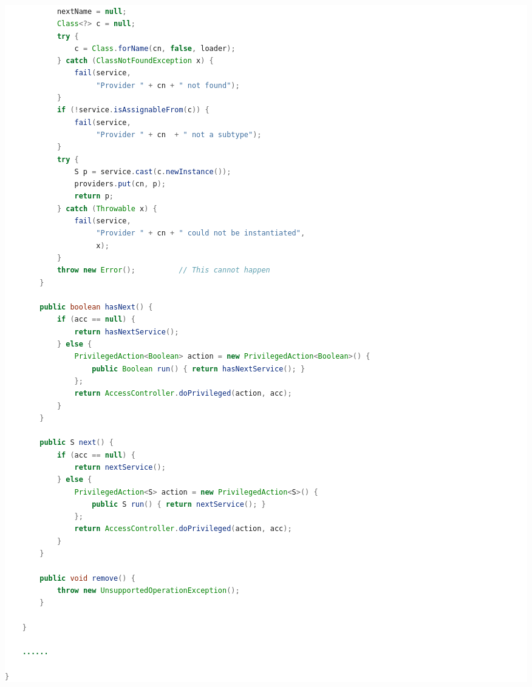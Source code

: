 ```java
            nextName = null;
            Class<?> c = null;
            try {
                c = Class.forName(cn, false, loader);
            } catch (ClassNotFoundException x) {
                fail(service,
                     "Provider " + cn + " not found");
            }
            if (!service.isAssignableFrom(c)) {
                fail(service,
                     "Provider " + cn  + " not a subtype");
            }
            try {
                S p = service.cast(c.newInstance());
                providers.put(cn, p);
                return p;
            } catch (Throwable x) {
                fail(service,
                     "Provider " + cn + " could not be instantiated",
                     x);
            }
            throw new Error();          // This cannot happen
        }

        public boolean hasNext() {
            if (acc == null) {
                return hasNextService();
            } else {
                PrivilegedAction<Boolean> action = new PrivilegedAction<Boolean>() {
                    public Boolean run() { return hasNextService(); }
                };
                return AccessController.doPrivileged(action, acc);
            }
        }

        public S next() {
            if (acc == null) {
                return nextService();
            } else {
                PrivilegedAction<S> action = new PrivilegedAction<S>() {
                    public S run() { return nextService(); }
                };
                return AccessController.doPrivileged(action, acc);
            }
        }

        public void remove() {
            throw new UnsupportedOperationException();
        }

    }

    ......

}
```
